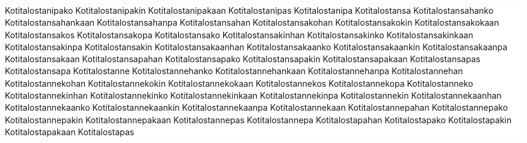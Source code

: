 Kotitalostanipako
Kotitalostanipakin
Kotitalostanipakaan
Kotitalostanipas
Kotitalostanipa
Kotitalostansa
Kotitalostansahanko
Kotitalostansahankaan
Kotitalostansahanpa
Kotitalostansahan
Kotitalostansakohan
Kotitalostansakokin
Kotitalostansakokaan
Kotitalostansakos
Kotitalostansakopa
Kotitalostansako
Kotitalostansakinhan
Kotitalostansakinko
Kotitalostansakinkaan
Kotitalostansakinpa
Kotitalostansakin
Kotitalostansakaanhan
Kotitalostansakaanko
Kotitalostansakaankin
Kotitalostansakaanpa
Kotitalostansakaan
Kotitalostansapahan
Kotitalostansapako
Kotitalostansapakin
Kotitalostansapakaan
Kotitalostansapas
Kotitalostansapa
Kotitalostanne
Kotitalostannehanko
Kotitalostannehankaan
Kotitalostannehanpa
Kotitalostannehan
Kotitalostannekohan
Kotitalostannekokin
Kotitalostannekokaan
Kotitalostannekos
Kotitalostannekopa
Kotitalostanneko
Kotitalostannekinhan
Kotitalostannekinko
Kotitalostannekinkaan
Kotitalostannekinpa
Kotitalostannekin
Kotitalostannekaanhan
Kotitalostannekaanko
Kotitalostannekaankin
Kotitalostannekaanpa
Kotitalostannekaan
Kotitalostannepahan
Kotitalostannepako
Kotitalostannepakin
Kotitalostannepakaan
Kotitalostannepas
Kotitalostannepa
Kotitalostapahan
Kotitalostapako
Kotitalostapakin
Kotitalostapakaan
Kotitalostapas